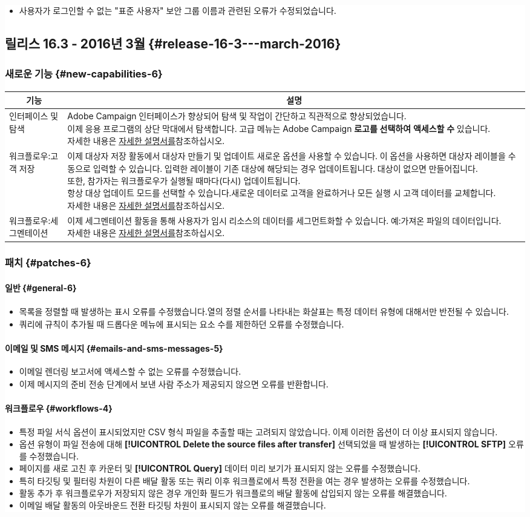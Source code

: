 * 사용자가 로그인할 수 없는 "표준 사용자" 보안 그룹 이름과 관련된 오류가 수정되었습니다.

## 릴리스 16.3 - 2016년 3월 {#release-16-3---march-2016}

### 새로운 기능 {#new-capabilities-6}

<table> 
 <thead> 
  <tr> 
   <th> 기능<br /> </th> 
   <th> 설명<br /> </th> 
  </tr> 
 </thead> 
 <tbody> 
  <tr> 
   <td> 인터페이스 및 탐색<br /> </td> 
   <td> Adobe Campaign 인터페이스가 향상되어 탐색 및 작업이 간단하고 직관적으로 향상되었습니다.<br /> 이제 응용 프로그램의 상단 막대에서 탐색합니다. 고급 메뉴는 Adobe Campaign <strong>로고를 선택하여 액세스할 수</strong> 있습니다.<br /> 자세한 내용은 <a href="../../start/using/interface-description.md">자세한 설명서를</a>참조하십시오.<br /> </td> 
  </tr> 
  <tr> 
   <td> 워크플로우:고객 저장<br /> </td> 
   <td> 이제 대상자 <span class="uicontrol"></span> 저장 활동에서 대상자 <span class="uicontrol">만들기 및 업데이트 새로운 옵션을 사용할 수</span> 있습니다. 이 옵션을 사용하면 대상자 레이블을 수동으로 입력할 수 있습니다. 입력한 레이블이 기존 대상에 해당되는 경우 업데이트됩니다. 대상이 없으면 만들어집니다.<br /> 또한, 참가자는 워크플로우가 실행될 때마다(다시) 업데이트됩니다.<br /> 항상 대상 업데이트 모드를 선택할 수 있습니다.새로운 데이터로 고객을 완료하거나 모든 실행 시 고객 데이터를 교체합니다.<br /> 자세한 내용은 <a href="../../automating/using/save-audience.md">자세한 설명서를</a>참조하십시오.<br /> </td> 
  </tr> 
  <tr> 
   <td> 워크플로우:세그멘테이션<br /> </td> 
   <td> 이제 <span class="uicontrol">세그멘테이션</span> 활동을 통해 사용자가 임시 리소스의 데이터를 세그먼트화할 수 있습니다. 예:가져온 파일의 데이터입니다.<br /> 자세한 내용은 <a href="../../automating/using/segmentation.md">자세한 설명서를</a>참조하십시오.<br /> </td> 
  </tr> 
 </tbody> 
</table>

### 패치 {#patches-6}

#### 일반 {#general-6}

* 목록을 정렬할 때 발생하는 표시 오류를 수정했습니다.열의 정렬 순서를 나타내는 화살표는 특정 데이터 유형에 대해서만 반전될 수 있습니다.
* 쿼리에 규칙이 추가될 때 드롭다운 메뉴에 표시되는 요소 수를 제한하던 오류를 수정했습니다.

#### 이메일 및 SMS 메시지 {#emails-and-sms-messages-5}

* 이메일 렌더링 보고서에 액세스할 수 없는 오류를 수정했습니다.
* 이제 메시지의 준비 전송 단계에서 보낸 사람 주소가 제공되지 않으면 오류를 반환합니다.

#### 워크플로우 {#workflows-4}

* 특정 파일 서식 옵션이 표시되었지만 CSV 형식 파일을 추출할 때는 고려되지 않았습니다. 이제 이러한 옵션이 더 이상 표시되지 않습니다.
* 옵션 유형이 파일 전송에 대해 **[!UICONTROL Delete the source files after transfer]** 선택되었을 때 발생하는 **[!UICONTROL SFTP]** 오류를 수정했습니다.
* 페이지를 새로 고친 후 카운터 및 **[!UICONTROL Query]** 데이터 미리 보기가 표시되지 않는 오류를 수정했습니다.
* 특히 타깃팅 및 필터링 차원이 다른 배달 활동 또는 쿼리 이후 워크플로에서 특정 전환을 여는 경우 발생하는 오류를 수정했습니다.
* 활동 추가 후 워크플로우가 저장되지 않은 경우 개인화 필드가 워크플로의 배달 활동에 삽입되지 않는 오류를 해결했습니다.
* 이메일 배달 활동의 아웃바운드 전환 타깃팅 차원이 표시되지 않는 오류를 해결했습니다.
